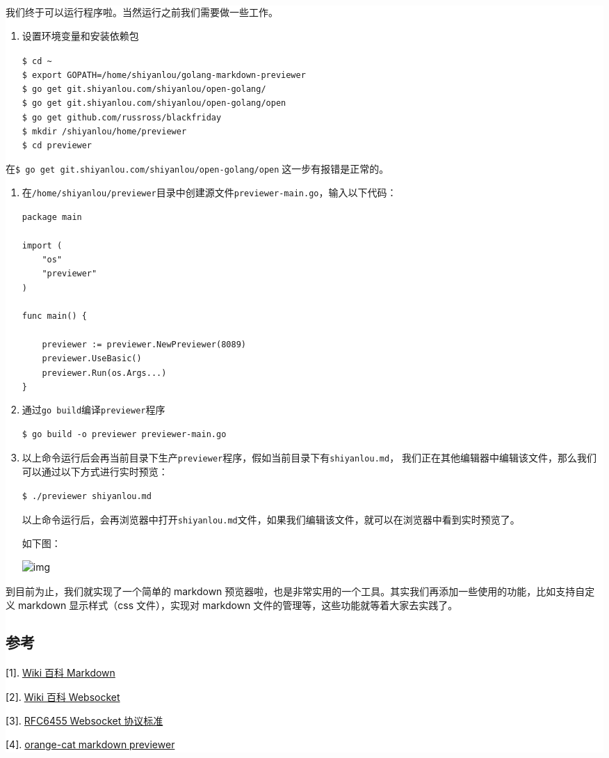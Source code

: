 我们终于可以运行程序啦。当然运行之前我们需要做一些工作。

1. 设置环境变量和安装依赖包

   ```
   $ cd ~
   $ export GOPATH=/home/shiyanlou/golang-markdown-previewer
   $ go get git.shiyanlou.com/shiyanlou/open-golang/
   $ go get git.shiyanlou.com/shiyanlou/open-golang/open
   $ go get github.com/russross/blackfriday
   $ mkdir /shiyanlou/home/previewer
   $ cd previewer

   ```

在`$ go get git.shiyanlou.com/shiyanlou/open-golang/open` 这一步有报错是正常的。

1. 在`/home/shiyanlou/previewer`目录中创建源文件`previewer-main.go`，输入以下代码：

   ```
   package main

   import (
       "os"
       "previewer"
   )

   func main() {

       previewer := previewer.NewPreviewer(8089)
       previewer.UseBasic()
       previewer.Run(os.Args...)
   }

   ```

2. 通过`go build`编译`previewer`程序

   ```
   $ go build -o previewer previewer-main.go

   ```

3. 以上命令运行后会再当前目录下生产`previewer`程序，假如当前目录下有`shiyanlou.md`， 我们正在其他编辑器中编辑该文件，那么我们可以通过以下方式进行实时预览：

   ```
   $ ./previewer shiyanlou.md

   ```

   以上命令运行后，会再浏览器中打开`shiyanlou.md`文件，如果我们编辑该文件，就可以在浏览器中看到实时预览了。

   如下图：

   ![img](https://dn-anything-about-doc.qbox.me/golang/makrdown-previewer.gif)

到目前为止，我们就实现了一个简单的 markdown 预览器啦，也是非常实用的一个工具。其实我们再添加一些使用的功能，比如支持自定义 markdown 显示样式（css 文件），实现对 markdown 文件的管理等，这些功能就等着大家去实践了。

## 参考

[1]. [Wiki 百科 Markdown](http://zh.wikipedia.org/wiki/Markdown)

[2]. [Wiki 百科 Websocket](http://zh.wikipedia.org/wiki/WebSocket)

[3]. [RFC6455 Websocket 协议标准](http://tools.ietf.org/html/rfc6455)

[4]. [orange-cat markdown previewer](https://github.com/noraesae/orange-cat.git)